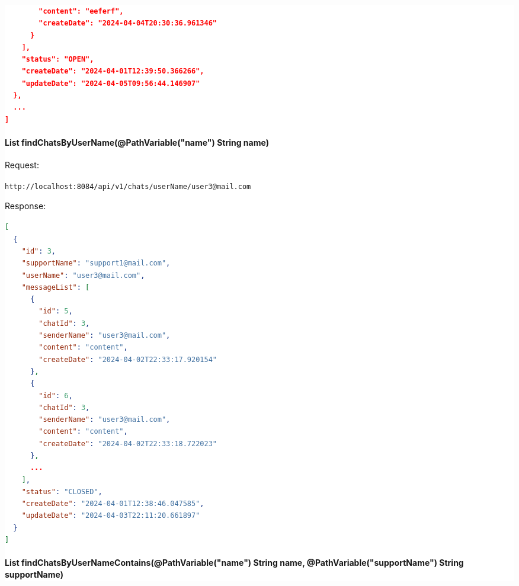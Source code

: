 ```json
        "content": "eeferf",
        "createDate": "2024-04-04T20:30:36.961346"
      }
    ],
    "status": "OPEN",
    "createDate": "2024-04-01T12:39:50.366266",
    "updateDate": "2024-04-05T09:56:44.146907"
  },
  ...
]
```

#### List<ChatDto> findChatsByUserName(@PathVariable("name") String name)

Request:

```http request
http://localhost:8084/api/v1/chats/userName/user3@mail.com
```

Response:

```json
[
  {
    "id": 3,
    "supportName": "support1@mail.com",
    "userName": "user3@mail.com",
    "messageList": [
      {
        "id": 5,
        "chatId": 3,
        "senderName": "user3@mail.com",
        "content": "content",
        "createDate": "2024-04-02T22:33:17.920154"
      },
      {
        "id": 6,
        "chatId": 3,
        "senderName": "user3@mail.com",
        "content": "content",
        "createDate": "2024-04-02T22:33:18.722023"
      },
      ...
    ],
    "status": "CLOSED",
    "createDate": "2024-04-01T12:38:46.047585",
    "updateDate": "2024-04-03T22:11:20.661897"
  }
]
```

#### List<ChatDto> findChatsByUserNameContains(@PathVariable("name") String name, @PathVariable("supportName") String supportName)
